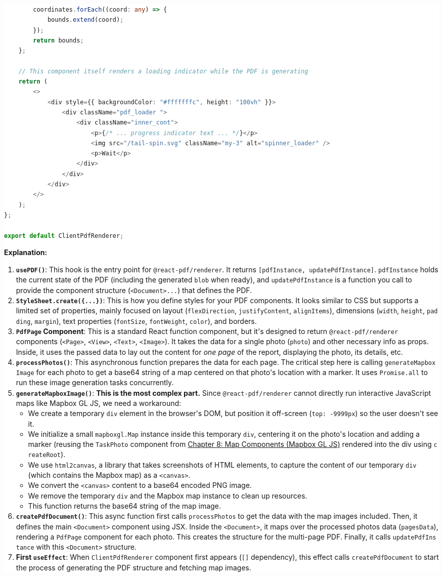 ```typescript
        coordinates.forEach((coord: any) => {
            bounds.extend(coord);
        });
        return bounds;
    };

    // This component itself renders a loading indicator while the PDF is generating
    return (
        <>
            <div style={{ backgroundColor: "#fffffffc", height: "100vh" }}>
                <div className="pdf_loader ">
                    <div className="inner_cont">
                        <p>{/* ... progress indicator text ... */}</p>
                        <img src="/tail-spin.svg" className="my-3" alt="spinner_loader" />
                        <p>Wait</p>
                    </div>
                </div>
            </div>
        </>
    );
};

export default ClientPdfRenderer;
```

**Explanation:**

1.  **`usePDF()`**: This hook is the entry point for `@react-pdf/renderer`. It returns `[pdfInstance, updatePdfInstance]`. `pdfInstance` holds the current state of the PDF (including the generated `blob` when ready), and `updatePdfInstance` is a function you call to provide the component structure (`<Document>...`) that defines the PDF.
2.  **`StyleSheet.create({...})`**: This is how you define styles for your PDF components. It looks similar to CSS but supports a limited set of properties, mainly focused on layout (`flexDirection`, `justifyContent`, `alignItems`), dimensions (`width`, `height`, `padding`, `margin`), text properties (`fontSize`, `fontWeight`, `color`), and borders.
3.  **`PdfPage` Component**: This is a standard React function component, but it's designed to return `@react-pdf/renderer` components (`<Page>`, `<View>`, `<Text>`, `<Image>`). It takes the data for a single photo (`photo`) and other necessary info as props. Inside, it uses the passed data to lay out the content for *one page* of the report, displaying the photo, its details, etc.
4.  **`processPhotos()`**: This asynchronous function prepares the data for each page. The critical step here is calling `generateMapboxImage` for each photo to get a base64 string of a map centered on that photo's location with a marker. It uses `Promise.all` to run these image generation tasks concurrently.
5.  **`generateMapboxImage()`**: **This is the most complex part.** Since `@react-pdf/renderer` cannot directly run interactive JavaScript maps like Mapbox GL JS, we need a workaround:
    *   We create a temporary `div` element in the browser's DOM, but position it off-screen (`top: -9999px`) so the user doesn't see it.
    *   We initialize a small `mapboxgl.Map` instance inside this temporary `div`, centering it on the photo's location and adding a marker (reusing the `TaskPhoto` component from [Chapter 8: Map Components (Mapbox GL JS)](08_map_components__mapbox_gl_js__.md) rendered into the div using `createRoot`).
    *   We use `html2canvas`, a library that takes screenshots of HTML elements, to capture the content of our temporary `div` (which contains the Mapbox map) as a `<canvas>`.
    *   We convert the `<canvas>` content to a base64 encoded PNG image.
    *   We remove the temporary `div` and the Mapbox map instance to clean up resources.
    *   This function returns the base64 string of the map image.
6.  **`createPdfDocument()`**: This async function first calls `processPhotos` to get the data with the map images included. Then, it defines the main `<Document>` component using JSX. Inside the `<Document>`, it maps over the processed photos data (`pagesData`), rendering a `PdfPage` component for each photo. This creates the structure for the multi-page PDF. Finally, it calls `updatePdfInstance` with this `<Document>` structure.
7.  **First `useEffect`**: When `ClientPdfRenderer` component first appears (`[]` dependency), this effect calls `createPdfDocument` to start the process of generating the PDF structure and fetching map images.